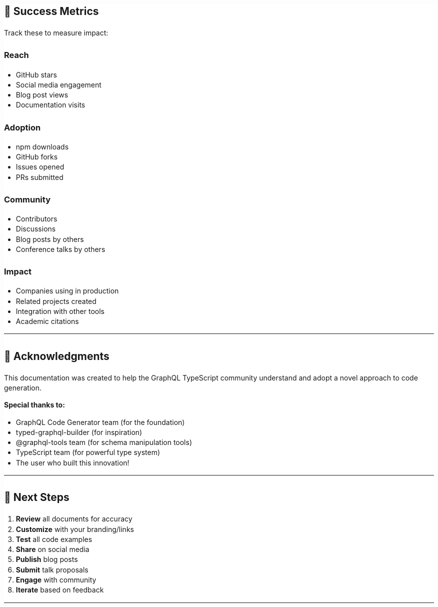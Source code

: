 
## 🎯 Success Metrics

Track these to measure impact:

### Reach
- GitHub stars
- Social media engagement
- Blog post views
- Documentation visits

### Adoption
- npm downloads
- GitHub forks
- Issues opened
- PRs submitted

### Community
- Contributors
- Discussions
- Blog posts by others
- Conference talks by others

### Impact
- Companies using in production
- Related projects created
- Integration with other tools
- Academic citations

---

## 🙏 Acknowledgments

This documentation was created to help the GraphQL TypeScript community understand and adopt a novel approach to code generation.

**Special thanks to:**
- GraphQL Code Generator team (for the foundation)
- typed-graphql-builder (for inspiration)
- @graphql-tools team (for schema manipulation tools)
- TypeScript team (for powerful type system)
- The user who built this innovation!

---

## 📜 Next Steps

1. **Review** all documents for accuracy
2. **Customize** with your branding/links
3. **Test** all code examples
4. **Share** on social media
5. **Publish** blog posts
6. **Submit** talk proposals
7. **Engage** with community
8. **Iterate** based on feedback

---